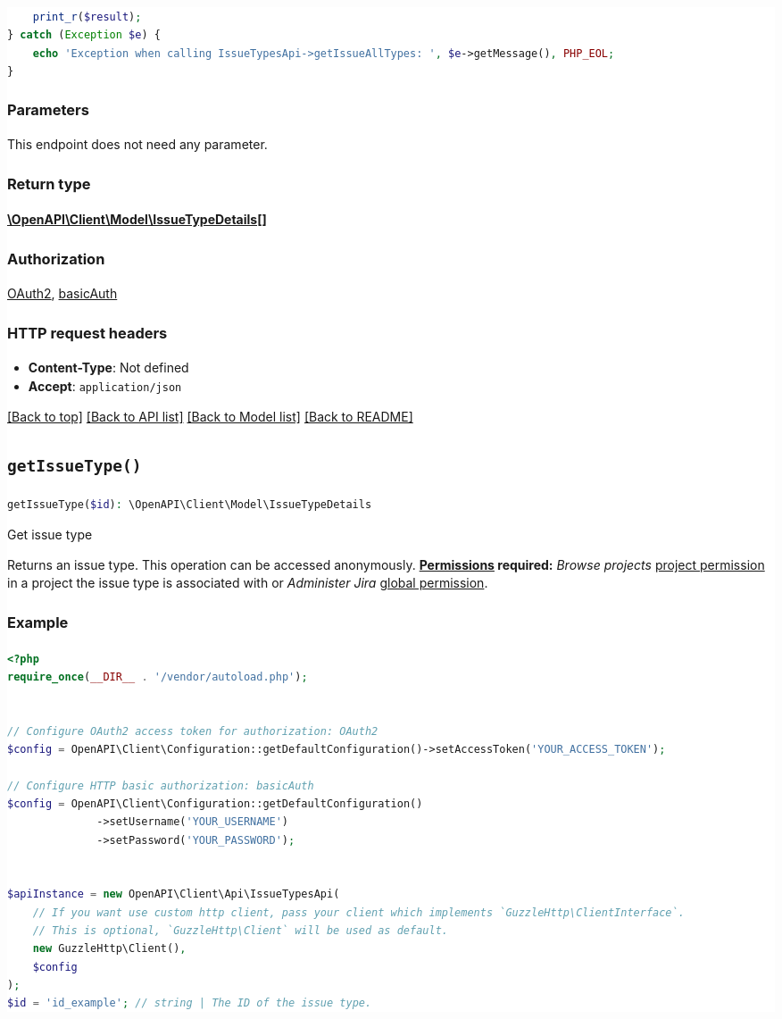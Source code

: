 ```php
    print_r($result);
} catch (Exception $e) {
    echo 'Exception when calling IssueTypesApi->getIssueAllTypes: ', $e->getMessage(), PHP_EOL;
}
```

### Parameters

This endpoint does not need any parameter.

### Return type

[**\OpenAPI\Client\Model\IssueTypeDetails[]**](../Model/IssueTypeDetails.md)

### Authorization

[OAuth2](../../README.md#OAuth2), [basicAuth](../../README.md#basicAuth)

### HTTP request headers

- **Content-Type**: Not defined
- **Accept**: `application/json`

[[Back to top]](#) [[Back to API list]](../../README.md#endpoints)
[[Back to Model list]](../../README.md#models)
[[Back to README]](../../README.md)

## `getIssueType()`

```php
getIssueType($id): \OpenAPI\Client\Model\IssueTypeDetails
```

Get issue type

Returns an issue type.  This operation can be accessed anonymously.  **[Permissions](#permissions) required:** *Browse projects* [project permission](https://confluence.atlassian.com/x/yodKLg) in a project the issue type is associated with or *Administer Jira* [global permission](https://confluence.atlassian.com/x/x4dKLg).

### Example

```php
<?php
require_once(__DIR__ . '/vendor/autoload.php');


// Configure OAuth2 access token for authorization: OAuth2
$config = OpenAPI\Client\Configuration::getDefaultConfiguration()->setAccessToken('YOUR_ACCESS_TOKEN');

// Configure HTTP basic authorization: basicAuth
$config = OpenAPI\Client\Configuration::getDefaultConfiguration()
              ->setUsername('YOUR_USERNAME')
              ->setPassword('YOUR_PASSWORD');


$apiInstance = new OpenAPI\Client\Api\IssueTypesApi(
    // If you want use custom http client, pass your client which implements `GuzzleHttp\ClientInterface`.
    // This is optional, `GuzzleHttp\Client` will be used as default.
    new GuzzleHttp\Client(),
    $config
);
$id = 'id_example'; // string | The ID of the issue type.

```